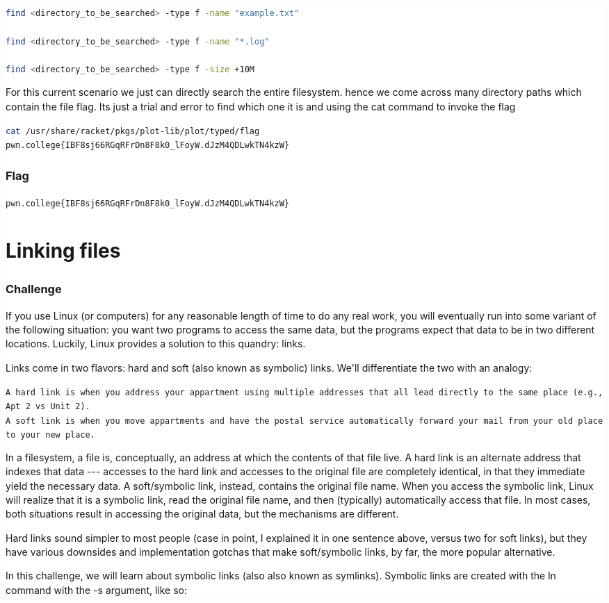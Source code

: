 ```bash
find <directory_to_be_searched> -type f -name "example.txt"

find <directory_to_be_searched> -type f -name "*.log"

find <directory_to_be_searched> -type f -size +10M
```
For this current scenario we just can directly search the entire filesystem. hence we come across many directory paths which contain the file flag. Its just a trial and error to find which one it is and using the cat command to invoke the flag 

```bash
cat /usr/share/racket/pkgs/plot-lib/plot/typed/flag
pwn.college{IBF8sj66RGqRFrDn8F8k0_lFoyW.dJzM4QDLwkTN4kzW}
```


### Flag

`pwn.college{IBF8sj66RGqRFrDn8F8k0_lFoyW.dJzM4QDLwkTN4kzW}`



# Linking files



### Challenge 

If you use Linux (or computers) for any reasonable length of time to do any real work, you will eventually run into some variant of the following situation: you want two programs to access the same data, but the programs expect that data to be in two different locations. Luckily, Linux provides a solution to this quandry: links.

Links come in two flavors: hard and soft (also known as symbolic) links. We'll differentiate the two with an analogy:

    A hard link is when you address your appartment using multiple addresses that all lead directly to the same place (e.g., Apt 2 vs Unit 2).
    A soft link is when you move appartments and have the postal service automatically forward your mail from your old place to your new place.

In a filesystem, a file is, conceptually, an address at which the contents of that file live. A hard link is an alternate address that indexes that data --- accesses to the hard link and accesses to the original file are completely identical, in that they immediate yield the necessary data. A soft/symbolic link, instead, contains the original file name. When you access the symbolic link, Linux will realize that it is a symbolic link, read the original file name, and then (typically) automatically access that file. In most cases, both situations result in accessing the original data, but the mechanisms are different.

Hard links sound simpler to most people (case in point, I explained it in one sentence above, versus two for soft links), but they have various downsides and implementation gotchas that make soft/symbolic links, by far, the more popular alternative.

In this challenge, we will learn about symbolic links (also also known as symlinks). Symbolic links are created with the ln command with the -s argument, like so:
